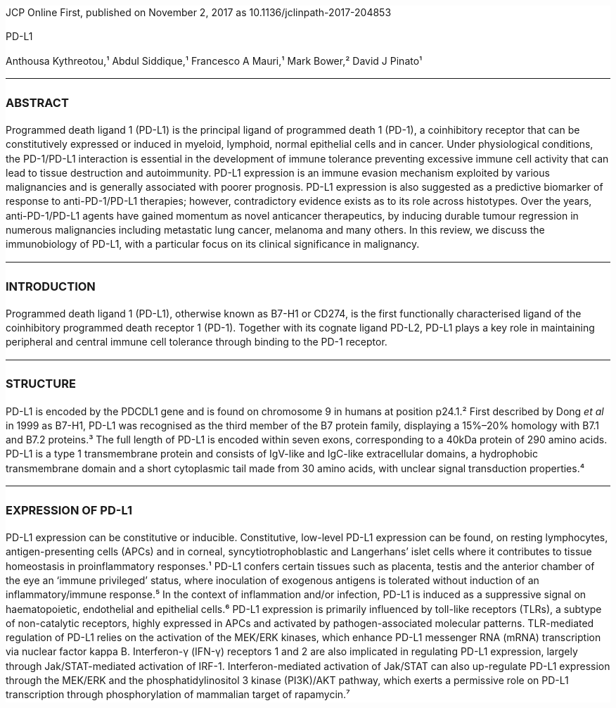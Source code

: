 
JCP Online First, published on November 2, 2017 as 10.1136/jclinpath-2017-204853

PD-L1

Anthousa Kythreotou,¹ Abdul Siddique,¹ Francesco A Mauri,¹ Mark Bower,² David J Pinato¹

---

### ABSTRACT

Programmed death ligand 1 (PD-L1) is the principal ligand of programmed death 1 (PD-1), a coinhibitory receptor that can be constitutively expressed or induced in myeloid, lymphoid, normal epithelial cells and in cancer. Under physiological conditions, the PD-1/PD-L1 interaction is essential in the development of immune tolerance preventing excessive immune cell activity that can lead to tissue destruction and autoimmunity. PD-L1 expression is an immune evasion mechanism exploited by various malignancies and is generally associated with poorer prognosis. PD-L1 expression is also suggested as a predictive biomarker of response to anti-PD-1/PD-L1 therapies; however, contradictory evidence exists as to its role across histotypes. Over the years, anti-PD-1/PD-L1 agents have gained momentum as novel anticancer therapeutics, by inducing durable tumour regression in numerous malignancies including metastatic lung cancer, melanoma and many others. In this review, we discuss the immunobiology of PD-L1, with a particular focus on its clinical significance in malignancy.

---

### INTRODUCTION

Programmed death ligand 1 (PD-L1), otherwise known as B7-H1 or CD274, is the first functionally characterised ligand of the coinhibitory programmed death receptor 1 (PD-1). Together with its cognate ligand PD-L2, PD-L1 plays a key role in maintaining peripheral and central immune cell tolerance through binding to the PD-1 receptor.

---

### STRUCTURE

PD-L1 is encoded by the PDCDL1 gene and is found on chromosome 9 in humans at position p24.1.² First described by Dong *et al* in 1999 as B7-H1, PD-L1 was recognised as the third member of the B7 protein family, displaying a 15%–20% homology with B7.1 and B7.2 proteins.³ The full length of PD-L1 is encoded within seven exons, corresponding to a 40kDa protein of 290 amino acids. PD-L1 is a type 1 transmembrane protein and consists of IgV-like and IgC-like extracellular domains, a hydrophobic transmembrane domain and a short cytoplasmic tail made from 30 amino acids, with unclear signal transduction properties.⁴

---

### EXPRESSION OF PD-L1

PD-L1 expression can be constitutive or inducible. Constitutive, low-level PD-L1 expression can be found, on resting lymphocytes, antigen-presenting cells (APCs) and in corneal, syncytiotrophoblastic and Langerhans’ islet cells where it contributes to tissue homeostasis in proinflammatory responses.¹ PD-L1 confers certain tissues such as placenta, testis and the anterior chamber of the eye an ‘immune privileged’ status, where inoculation of exogenous antigens is tolerated without induction of an inflammatory/immune response.⁵ In the context of inflammation and/or infection, PD-L1 is induced as a suppressive signal on haematopoietic, endothelial and epithelial cells.⁶ PD-L1 expression is primarily influenced by toll-like receptors (TLRs), a subtype of non-catalytic receptors, highly expressed in APCs and activated by pathogen-associated molecular patterns. TLR-mediated regulation of PD-L1 relies on the activation of the MEK/ERK kinases, which enhance PD-L1 messenger RNA (mRNA) transcription via nuclear factor kappa B. Interferon-γ (IFN-γ) receptors 1 and 2 are also implicated in regulating PD-L1 expression, largely through Jak/STAT-mediated activation of IRF-1. Interferon-mediated activation of Jak/STAT can also up-regulate PD-L1 expression through the MEK/ERK and the phosphatidylinositol 3 kinase (PI3K)/AKT pathway, which exerts a permissive role on PD-L1 transcription through phosphorylation of mammalian target of rapamycin.⁷
